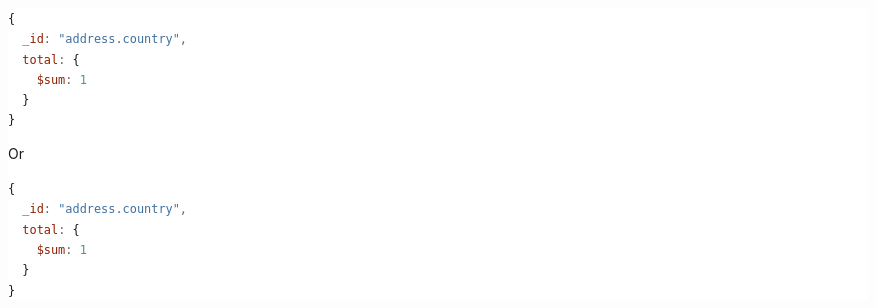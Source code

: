 ```javascript
{
  _id: "address.country",
  total: {
    $sum: 1
  }
}
```
Or
```javascript
{
  _id: "address.country",
  total: {
    $sum: 1
  }
}
```
